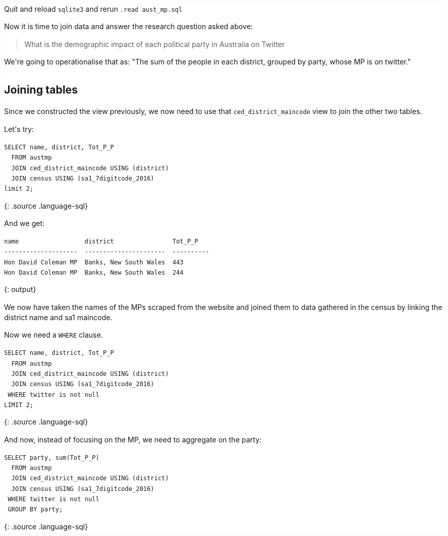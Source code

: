 Quit and reload `sqlite3` and rerun `.read aust_mp.sql`

Now it is time to join data and answer the research question asked above:


> What is the demographic impact of each political party in Australia on Twitter


We're going to operationalise that as: "The sum of the people in each district, grouped by party, whose MP is on twitter." 

## Joining tables

Since we constructed the view previously, we now need to use that `ced_district_maincode` view to join the other two tables.

Let's try:

~~~
SELECT name, district, Tot_P_P
  FROM austmp
  JOIN ced_district_maincode USING (district)
  JOIN census USING (sa1_7digitcode_2016)
limit 2;
~~~
{: .source .language-sql}

And we get:
~~~
name                  district                Tot_P_P   
--------------------  ----------------------  ----------
Hon David Coleman MP  Banks, New South Wales  443       
Hon David Coleman MP  Banks, New South Wales  244       
~~~
{: output}

We now have taken the names of the MPs scraped from the website and joined them to data gathered in the census by linking the district name and sa1 maincode. 


Now we need a `WHERE` clause.

~~~
SELECT name, district, Tot_P_P
  FROM austmp
  JOIN ced_district_maincode USING (district)
  JOIN census USING (sa1_7digitcode_2016)
 WHERE twitter is not null
LIMIT 2;
~~~
{: .source .language-sql}

And now, instead of focusing on the MP, we need to aggregate on the party:

~~~
SELECT party, sum(Tot_P_P)
  FROM austmp
  JOIN ced_district_maincode USING (district)
  JOIN census USING (sa1_7digitcode_2016)
 WHERE twitter is not null
 GROUP BY party;
~~~
{: .source .language-sql}
